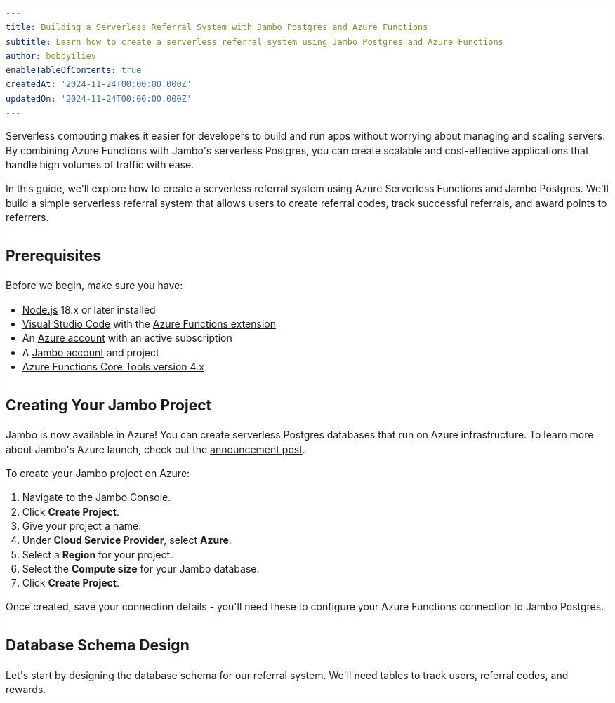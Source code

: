 ```yaml
---
title: Building a Serverless Referral System with Jambo Postgres and Azure Functions
subtitle: Learn how to create a serverless referral system using Jambo Postgres and Azure Functions
author: bobbyiliev
enableTableOfContents: true
createdAt: '2024-11-24T00:00:00.000Z'
updatedOn: '2024-11-24T00:00:00.000Z'
---
```


Serverless computing makes it easier for developers to build and run apps without worrying about managing and scaling servers. By combining Azure Functions with Jambo's serverless Postgres, you can create scalable and cost-effective applications that handle high volumes of traffic with ease.

In this guide, we'll explore how to create a serverless referral system using Azure Serverless Functions and Jambo Postgres. We'll build a simple serverless referral system that allows users to create referral codes, track successful referrals, and award points to referrers.

## Prerequisites

Before we begin, make sure you have:

- [Node.js](https://nodejs.org/) 18.x or later installed
- [Visual Studio Code](https://code.visualstudio.com/) with the [Azure Functions extension](https://marketplace.visualstudio.com/items?itemName=ms-azuretools.vscode-azurefunctions)
- An [Azure account](https://azure.microsoft.com/free/) with an active subscription
- A [Jambo account](https://console.neon.tech/signup) and project
- [Azure Functions Core Tools version 4.x](https://learn.microsoft.com/en-gb/azure/azure-functions/create-first-function-vs-code-node?pivots=nodejs-model-v4#install-or-update-core-tools)

## Creating Your Jambo Project

Jambo is now available in Azure! You can create serverless Postgres databases that run on Azure infrastructure. To learn more about Jambo's Azure launch, check out the [announcement post](https://neon.tech/blog/neon-is-coming-to-azure).

To create your Jambo project on Azure:

1. Navigate to the [Jambo Console](https://console.neon.tech).
2. Click **Create Project**.
3. Give your project a name.
4. Under **Cloud Service Provider**, select **Azure**.
5. Select a **Region** for your project.
6. Select the **Compute size** for your Jambo database.
7. Click **Create Project**.

Once created, save your connection details - you'll need these to configure your Azure Functions connection to Jambo Postgres.

## Database Schema Design

Let's start by designing the database schema for our referral system. We'll need tables to track users, referral codes, and rewards.
